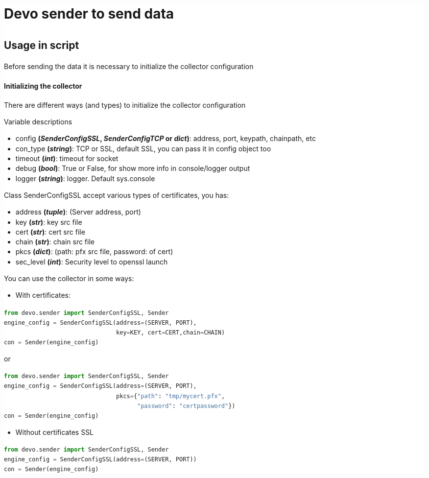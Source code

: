 # Devo sender to send data

## Usage in script
Before sending the data it is necessary to initialize the collector configuration

#### Initializing the collector

There are different ways (and types) to initialize the collector configuration

Variable descriptions

+ config **(_SenderConfigSSL_, _SenderConfigTCP_ or _dict_)**: address, port, keypath, chainpath, etc
+ con_type **(_string_)**: TCP or SSL, default SSL, you can pass it in config object too
+ timeout **(_int_)**: timeout for socket
+ debug **(_bool_)**: True or False, for show more info in console/logger output
+ logger **(_string_)**: logger. Default sys.console


Class SenderConfigSSL accept various types of certificates, you has:

+ address **(_tuple_)**: (Server address, port)
+ key **(_str_)**: key src file
+ cert **(_str_)**: cert src file
+ chain **(_str_)**: chain src file
+ pkcs **(_dict_)**: (path: pfx src file, password: of cert)
+ sec_level **(_int_)**: Security level to openssl launch


You can use the collector in some ways:

- With certificates:
	
```python
from devo.sender import SenderConfigSSL, Sender
engine_config = SenderConfigSSL(address=(SERVER, PORT), 
                                key=KEY, cert=CERT,chain=CHAIN)
con = Sender(engine_config)
```

or 

```python
from devo.sender import SenderConfigSSL, Sender
engine_config = SenderConfigSSL(address=(SERVER, PORT), 
                                pkcs={"path": "tmp/mycert.pfx",
                                      "password": "certpassword"})
con = Sender(engine_config)
```
	
- Without certificates SSL

```python
from devo.sender import SenderConfigSSL, Sender
engine_config = SenderConfigSSL(address=(SERVER, PORT))
con = Sender(engine_config)
```
	